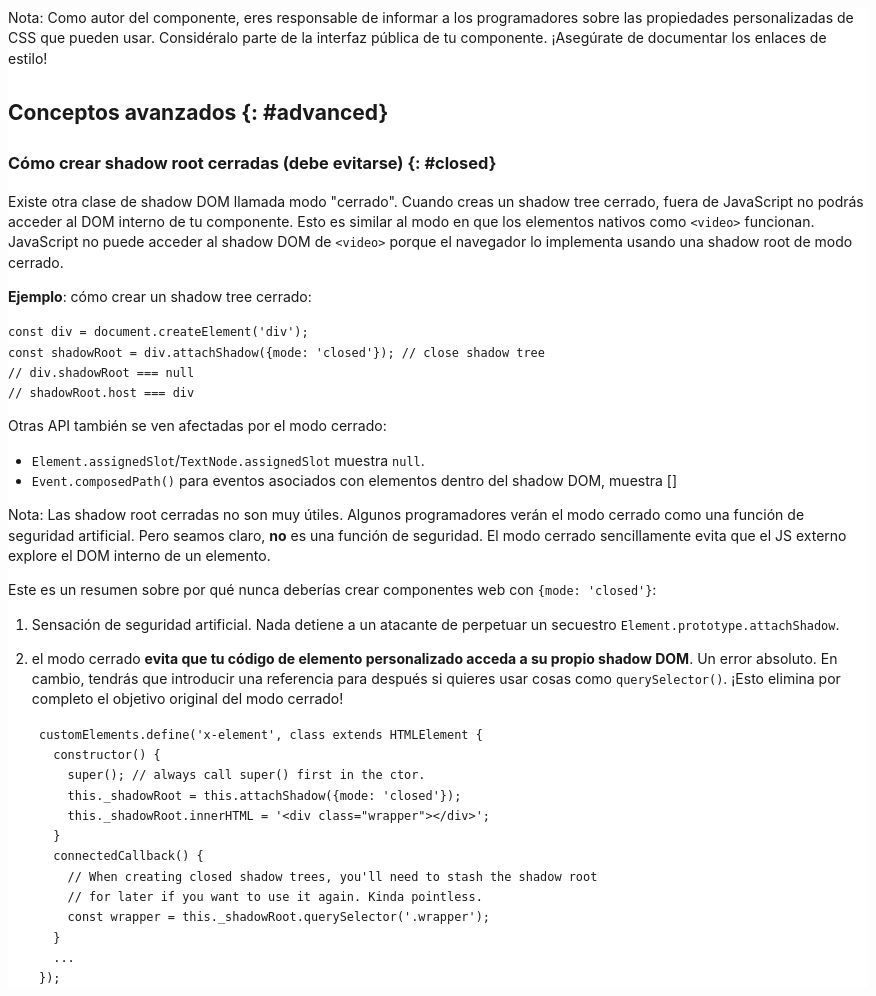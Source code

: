 Nota: Como autor del componente, eres responsable de informar a los programadores
sobre las propiedades personalizadas de CSS que pueden usar. Considéralo parte de la interfaz pública
de tu componente. ¡Asegúrate de documentar los enlaces de estilo!


## Conceptos avanzados {: #advanced}

### Cómo crear shadow root cerradas (debe evitarse) {: #closed}

Existe otra clase de shadow DOM llamada modo "cerrado". Cuando creas un
shadow tree cerrado, fuera de JavaScript no podrás acceder al DOM interno
de tu componente. Esto es similar al modo en que los elementos nativos como `<video>` funcionan.
JavaScript no puede acceder al shadow DOM de `<video>` porque el navegador
lo implementa usando una shadow root de modo cerrado.

**Ejemplo**: cómo crear un shadow tree cerrado:


    const div = document.createElement('div');
    const shadowRoot = div.attachShadow({mode: 'closed'}); // close shadow tree
    // div.shadowRoot === null
    // shadowRoot.host === div
    

Otras API también se ven afectadas por el modo cerrado:

- `Element.assignedSlot`/`TextNode.assignedSlot` muestra `null`.
- `Event.composedPath()` para eventos asociados con elementos dentro del shadow
  DOM, muestra []

Nota: Las shadow root cerradas no son muy útiles. Algunos programadores verán el modo
cerrado como una función de seguridad artificial. Pero seamos claro, **no** es una
función de seguridad. El modo cerrado sencillamente evita que el JS externo explore el
DOM interno de un elemento.


Este es un resumen sobre por qué nunca deberías crear componentes web con
`{mode: 'closed'}`:

1. Sensación de seguridad artificial. Nada detiene a un atacante de
   perpetuar un secuestro `Element.prototype.attachShadow`.

2. el modo cerrado **evita que tu código de elemento personalizado acceda a su propio
   shadow DOM**. Un error absoluto. En cambio, tendrás que introducir una referencia
   para después si quieres usar cosas como `querySelector()`. ¡Esto elimina por completo 
   el objetivo original del modo cerrado!

        customElements.define('x-element', class extends HTMLElement {
          constructor() {
            super(); // always call super() first in the ctor.
            this._shadowRoot = this.attachShadow({mode: 'closed'});
            this._shadowRoot.innerHTML = '<div class="wrapper"></div>';
          }
          connectedCallback() {
            // When creating closed shadow trees, you'll need to stash the shadow root
            // for later if you want to use it again. Kinda pointless.
            const wrapper = this._shadowRoot.querySelector('.wrapper');
          }
          ...
        });
